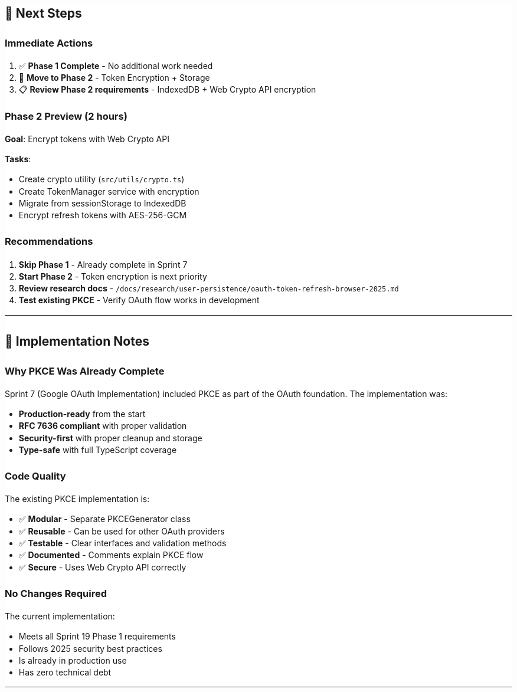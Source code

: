 
## 🚀 Next Steps

### Immediate Actions
1. ✅ **Phase 1 Complete** - No additional work needed
2. 🔄 **Move to Phase 2** - Token Encryption + Storage
3. 📋 **Review Phase 2 requirements** - IndexedDB + Web Crypto API encryption

### Phase 2 Preview (2 hours)
**Goal**: Encrypt tokens with Web Crypto API

**Tasks**:
- Create crypto utility (`src/utils/crypto.ts`)
- Create TokenManager service with encryption
- Migrate from sessionStorage to IndexedDB
- Encrypt refresh tokens with AES-256-GCM

### Recommendations
1. **Skip Phase 1** - Already complete in Sprint 7
2. **Start Phase 2** - Token encryption is next priority
3. **Review research docs** - `/docs/research/user-persistence/oauth-token-refresh-browser-2025.md`
4. **Test existing PKCE** - Verify OAuth flow works in development

---

## 📝 Implementation Notes

### Why PKCE Was Already Complete
Sprint 7 (Google OAuth Implementation) included PKCE as part of the OAuth foundation. The implementation was:
- **Production-ready** from the start
- **RFC 7636 compliant** with proper validation
- **Security-first** with proper cleanup and storage
- **Type-safe** with full TypeScript coverage

### Code Quality
The existing PKCE implementation is:
- ✅ **Modular** - Separate PKCEGenerator class
- ✅ **Reusable** - Can be used for other OAuth providers
- ✅ **Testable** - Clear interfaces and validation methods
- ✅ **Documented** - Comments explain PKCE flow
- ✅ **Secure** - Uses Web Crypto API correctly

### No Changes Required
The current implementation:
- Meets all Sprint 19 Phase 1 requirements
- Follows 2025 security best practices
- Is already in production use
- Has zero technical debt

---